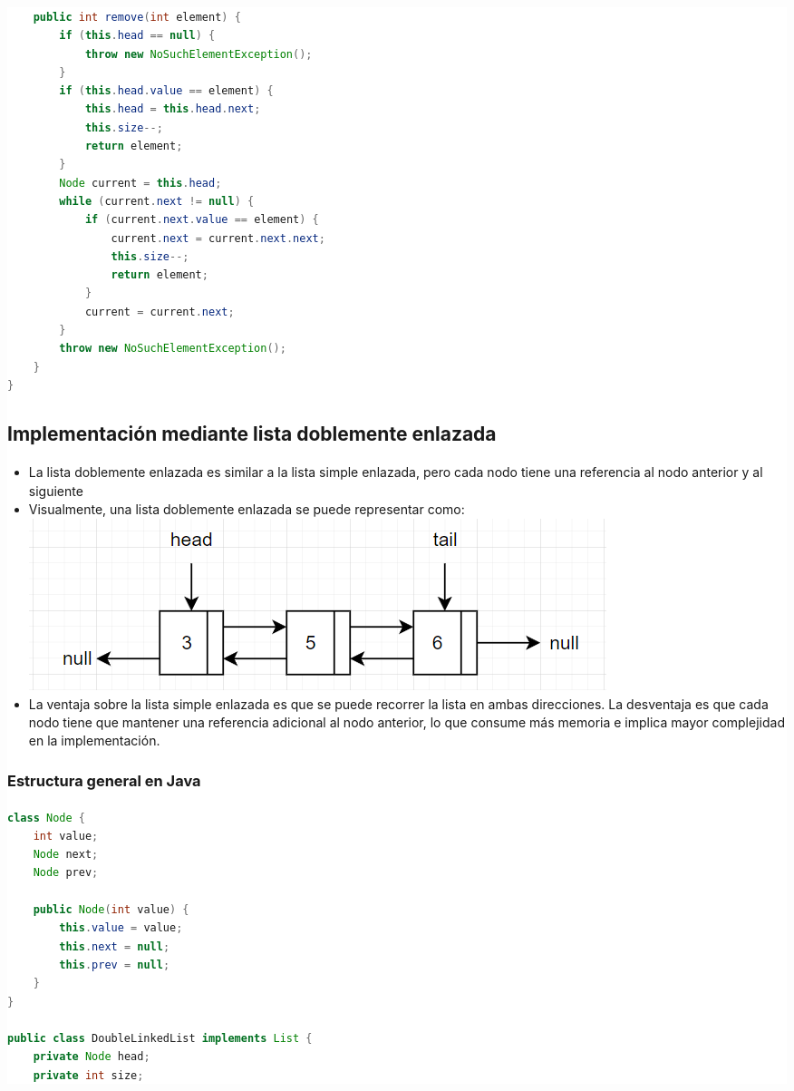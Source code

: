 ```java
    public int remove(int element) {
        if (this.head == null) {
            throw new NoSuchElementException();
        }
        if (this.head.value == element) {
            this.head = this.head.next;
            this.size--;
            return element;
        }
        Node current = this.head;
        while (current.next != null) {
            if (current.next.value == element) {
                current.next = current.next.next;
                this.size--;
                return element;
            }
            current = current.next;
        }
        throw new NoSuchElementException();
    }
}

```

## Implementación mediante lista doblemente enlazada

- La lista doblemente enlazada es similar a la lista simple enlazada, pero cada nodo tiene una referencia al nodo anterior y al siguiente
- Visualmente, una lista doblemente enlazada se puede representar como:
  ![](../images/double-linked-list-1.png)
- La ventaja sobre la lista simple enlazada es que se puede recorrer la lista en ambas direcciones. La desventaja es que cada nodo tiene que mantener una referencia adicional al nodo anterior, lo que consume más memoria e implica mayor complejidad en la implementación.

### Estructura general en Java

```java
class Node {
    int value;
    Node next;
    Node prev;

    public Node(int value) {
        this.value = value;
        this.next = null;
        this.prev = null;
    }
}

public class DoubleLinkedList implements List {
    private Node head;
    private int size;

```